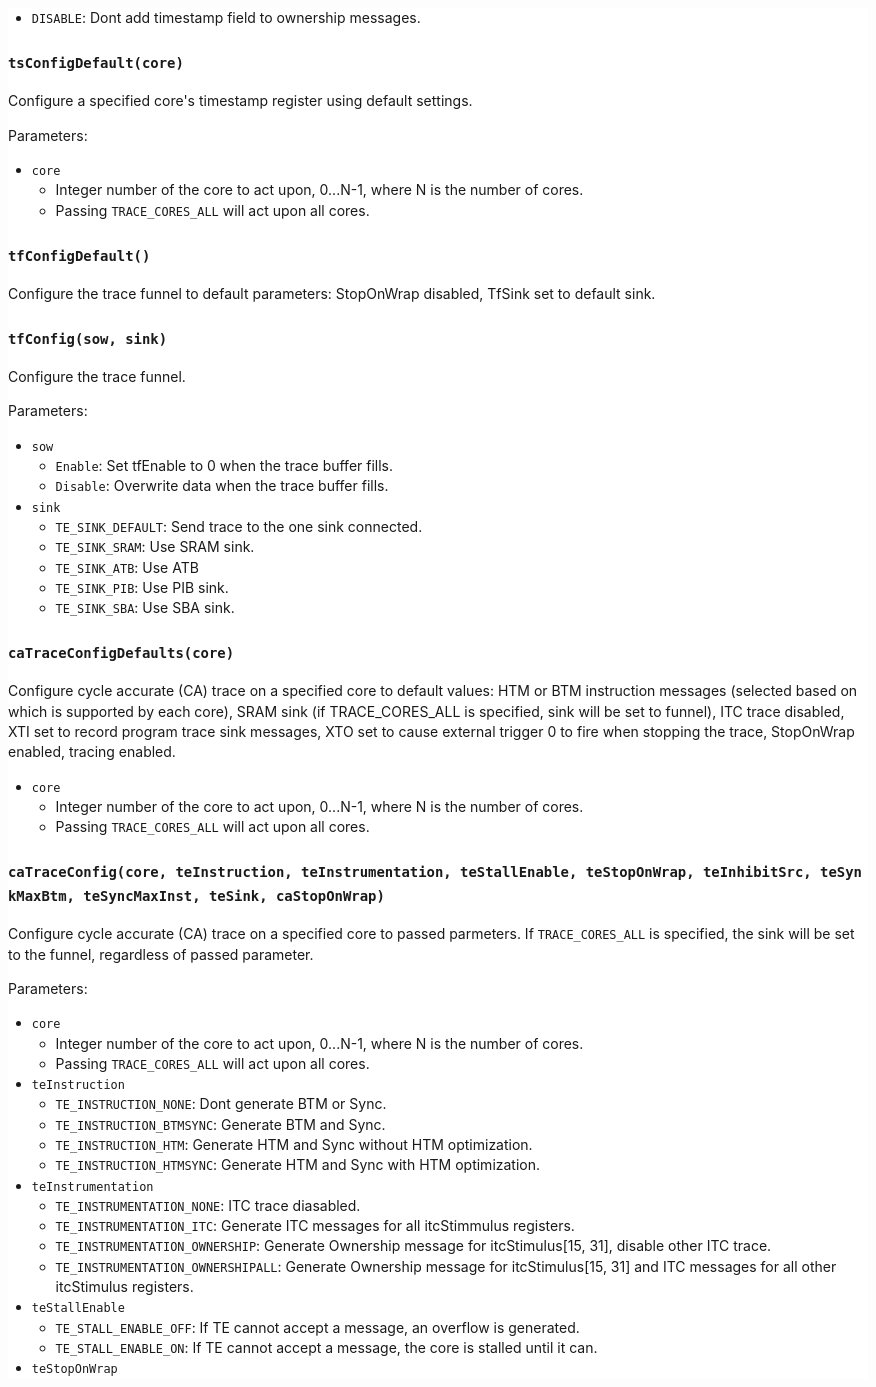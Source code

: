   * `DISABLE`: Dont add timestamp field to ownership messages.

### `tsConfigDefault(core)`
Configure a specified core's timestamp register using default settings.

Parameters:
* `core`
  * Integer number of the core to act upon, 0...N-1, where N is the number of cores.
  * Passing `TRACE_CORES_ALL` will act upon all cores.

### `tfConfigDefault()`
Configure the trace funnel to default parameters: StopOnWrap disabled, TfSink set to default sink.

### `tfConfig(sow, sink)`
Configure the trace funnel.

Parameters:
* `sow`
  * `Enable`: Set tfEnable to 0 when the trace buffer fills.
  * `Disable`: Overwrite data when the trace buffer fills.
* `sink`
  * `TE_SINK_DEFAULT`: Send trace to the one sink connected.
  * `TE_SINK_SRAM`: Use SRAM sink.
  * `TE_SINK_ATB`: Use ATB 
  * `TE_SINK_PIB`: Use PIB sink.
  * `TE_SINK_SBA`: Use SBA sink.

### `caTraceConfigDefaults(core)`
Configure cycle accurate (CA) trace on a specified core to default values: HTM or BTM instruction messages (selected based on which is supported by each core), SRAM sink (if TRACE_CORES_ALL is specified, sink will be set to funnel), ITC trace disabled, XTI set to record program trace sink messages, XTO set to cause external trigger 0 to fire when stopping the trace, StopOnWrap enabled, tracing enabled.

* `core`
  * Integer number of the core to act upon, 0...N-1, where N is the number of cores.
  * Passing `TRACE_CORES_ALL` will act upon all cores.


### `caTraceConfig(core, teInstruction, teInstrumentation, teStallEnable, teStopOnWrap, teInhibitSrc, teSynkMaxBtm, teSyncMaxInst, teSink, caStopOnWrap)`
Configure cycle accurate (CA) trace on a specified core to passed parmeters. If `TRACE_CORES_ALL` is specified, the sink will be set to the funnel, regardless of passed parameter.

Parameters: 
* `core`
  * Integer number of the core to act upon, 0...N-1, where N is the number of cores.
  * Passing `TRACE_CORES_ALL` will act upon all cores.
* `teInstruction`
  * `TE_INSTRUCTION_NONE`: Dont generate BTM or Sync.
  * `TE_INSTRUCTION_BTMSYNC`: Generate BTM and Sync.
  * `TE_INSTRUCTION_HTM`: Generate HTM and Sync without HTM optimization.
  * `TE_INSTRUCTION_HTMSYNC`: Generate HTM and Sync with HTM optimization.
* `teInstrumentation`
  * `TE_INSTRUMENTATION_NONE`: ITC trace diasabled.
  * `TE_INSTRUMENTATION_ITC`: Generate ITC messages for all itcStimmulus registers.
  * `TE_INSTRUMENTATION_OWNERSHIP`: Generate Ownership message for itcStimulus[15, 31], disable other ITC trace.
  * `TE_INSTRUMENTATION_OWNERSHIPALL`: Generate Ownership message for itcStimulus[15, 31] and ITC messages for all other itcStimulus registers.
* `teStallEnable`
  * `TE_STALL_ENABLE_OFF`: If TE cannot accept a message, an overflow is generated.
  * `TE_STALL_ENABLE_ON`: If TE cannot accept a message, the core is stalled until it can.
* `teStopOnWrap`